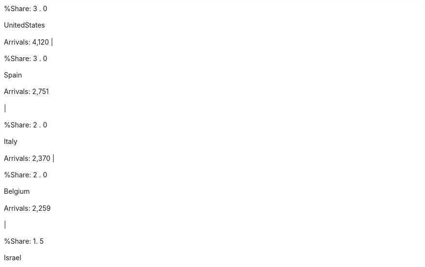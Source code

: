 %Share: 
3
.
0
 
UnitedStates
 
 
Arrivals: 
4,120 
|
 
%Share: 
3
.
0
 
Spain 
 
 
Arrivals: 
2,751
 
|
 
%Share: 
2
.
0
 
 
 
Italy 
 
 
Arrivals: 
2,370 
|
 
%Share: 
2
.
0
 
Belgium
 
Arrivals: 
2,259
 
|
 
%Share: 
1.
5
 
 
Israel
 